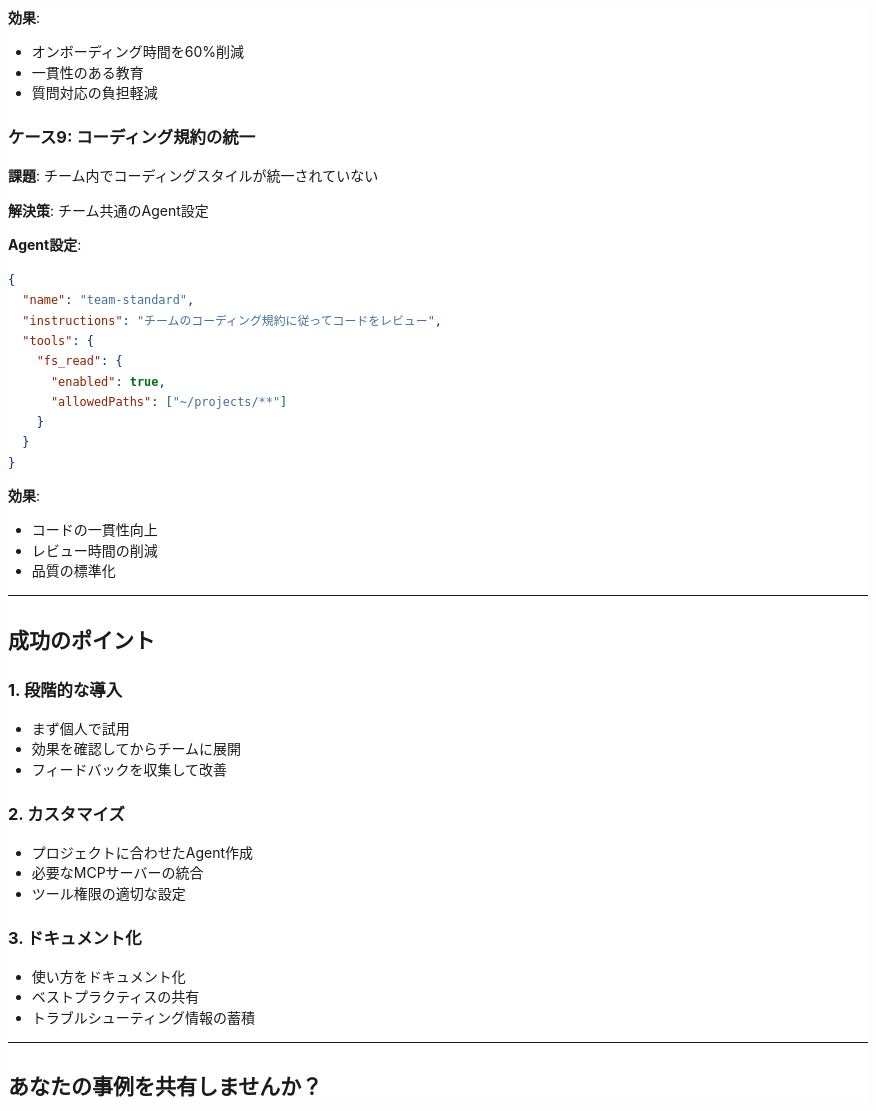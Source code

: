 **効果**:
- オンボーディング時間を60%削減
- 一貫性のある教育
- 質問対応の負担軽減

### ケース9: コーディング規約の統一
**課題**: チーム内でコーディングスタイルが統一されていない

**解決策**: チーム共通のAgent設定

**Agent設定**:
```json
{
  "name": "team-standard",
  "instructions": "チームのコーディング規約に従ってコードをレビュー",
  "tools": {
    "fs_read": {
      "enabled": true,
      "allowedPaths": ["~/projects/**"]
    }
  }
}
```

**効果**:
- コードの一貫性向上
- レビュー時間の削減
- 品質の標準化

---

## 成功のポイント

### 1. 段階的な導入
- まず個人で試用
- 効果を確認してからチームに展開
- フィードバックを収集して改善

### 2. カスタマイズ
- プロジェクトに合わせたAgent作成
- 必要なMCPサーバーの統合
- ツール権限の適切な設定

### 3. ドキュメント化
- 使い方をドキュメント化
- ベストプラクティスの共有
- トラブルシューティング情報の蓄積

---

## あなたの事例を共有しませんか？
